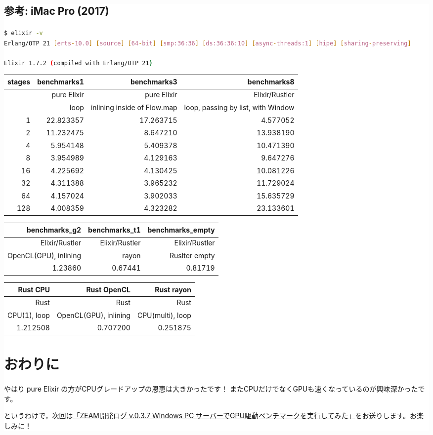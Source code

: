 ## 参考: iMac Pro (2017)

```bash
$ elixir -v
Erlang/OTP 21 [erts-10.0] [source] [64-bit] [smp:36:36] [ds:36:36:10] [async-threads:1] [hipe] [sharing-preserving]

Elixir 1.7.2 (compiled with Erlang/OTP 21)
```

|stages|benchmarks1|benchmarks3|benchmarks8|
|-----:|----------:|----------:|----------:|
|      |pure Elixir|pure Elixir|Elixir/Rustler|
|      |loop       |inlining inside of Flow.map|loop, passing by list, with Window|
|     1|22.823357|17.263715| 4.577052|
|     2|11.232475| 8.647210|13.938190|
|     4| 5.954148| 5.409378|10.471390|
|     8| 3.954989| 4.129163| 9.647276|
|    16| 4.225692| 4.130425|10.081226|
|    32| 4.311388| 3.965232|11.729024|
|    64| 4.157024| 3.902033|15.635729|
|   128| 4.008359| 4.323282|23.133601|

|benchmarks_g2|benchmarks_t1|benchmarks_empty|
|---------:|--------:|-----:|
|Elixir/Rustler|Elixir/Rustler|Elixir/Rustler|
|OpenCL(GPU), inlining|rayon|Ruslter empty|
|1.23860|0.67441|0.81719|

|Rust CPU|Rust OpenCL|Rust rayon|
|----------:|-----:|-----:|
|Rust|Rust|Rust|
|CPU(1), loop|OpenCL(GPU), inlining|CPU(multi), loop|
|1.212508|0.707200|0.251875|


# おわりに

やはり pure Elixir の方がCPUグレードアップの恩恵は大きかったです！ またCPUだけでなくGPUも速くなっているのが興味深かったです。

というわけで，次回は[「ZEAM開発ログ v.0.3.7 Windows PC サーバーでGPU駆動ベンチマークを実行してみた」](https://qiita.com/zacky1972/items/75282e7579e5aebb3229)をお送りします。お楽しみに！

